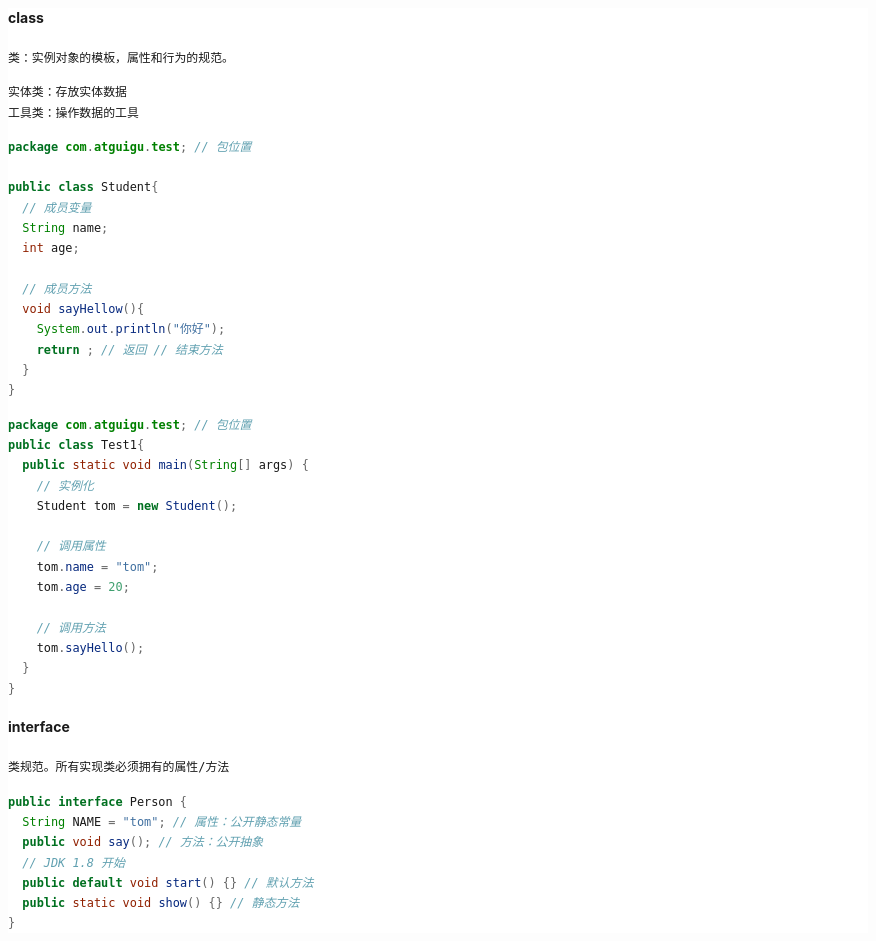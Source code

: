 

#### class

```
类：实例对象的模板，属性和行为的规范。
```

```
实体类：存放实体数据
工具类：操作数据的工具
```

```java
package com.atguigu.test; // 包位置
 
public class Student{
  // 成员变量
  String name;
  int age;
  
  // 成员方法
  void sayHellow(){
    System.out.println("你好");
    return ; // 返回 // 结束方法
  }
}
```

```java
package com.atguigu.test; // 包位置
public class Test1{
  public static void main(String[] args) {
    // 实例化
    Student tom = new Student();
    
    // 调用属性
    tom.name = "tom";
    tom.age = 20;
    
    // 调用方法
    tom.sayHello();
  }
}
```


#### interface

  ```
类规范。所有实现类必须拥有的属性/方法
  ```

```java
public interface Person {
  String NAME = "tom"; // 属性：公开静态常量
  public void say(); // 方法：公开抽象
  // JDK 1.8 开始
  public default void start() {} // 默认方法
  public static void show() {} // 静态方法
}
```
